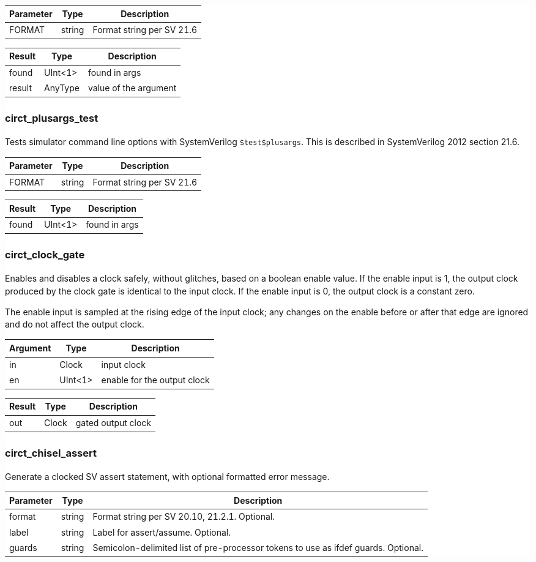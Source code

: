 | Parameter | Type   | Description                                       |
| --------- | ------ | -------------                                     |
| FORMAT    | string | Format string per SV 21.6                         |

| Result  | Type    | Description           |
| ------- | ------- | --------------------- |
| found   | UInt<1> | found in args         |
| result  | AnyType | value of the argument |

### circt_plusargs_test

Tests simulator command line options with SystemVerilog `$test$plusargs`.  This
is described in SystemVerilog 2012 section 21.6.

| Parameter | Type   | Description               |
| --------- | ------ | ------------------------- |
| FORMAT    | string | Format string per SV 21.6 |

| Result | Type    | Description   |
| ------ | ------- | ------------- |
| found  | UInt<1> | found in args |

### circt_clock_gate

Enables and disables a clock safely, without glitches, based on a boolean enable value. If the enable input is 1, the output clock produced by the clock gate is identical to the input clock. If the enable input is 0, the output clock is a constant zero.

The enable input is sampled at the rising edge of the input clock; any changes on the enable before or after that edge are ignored and do not affect the output clock.

| Argument | Type    | Description                 |
| -------- | ------- | --------------------------- |
| in       | Clock   | input clock                 |
| en       | UInt<1> | enable for the output clock |

| Result | Type  | Description        |
| ------ | ----- | ------------------ |
| out    | Clock | gated output clock |

### circt_chisel_assert

Generate a clocked SV assert statement, with optional formatted error message.

| Parameter | Type   | Description                                                                         |
| --------- | ------ | ----------------------------------------------------------------------------------- |
| format    | string | Format string per SV 20.10, 21.2.1.  Optional.                                      |
| label     | string | Label for assert/assume.  Optional.                                                 |
| guards    | string | Semicolon-delimited list of pre-processor tokens to use as ifdef guards.  Optional. |
